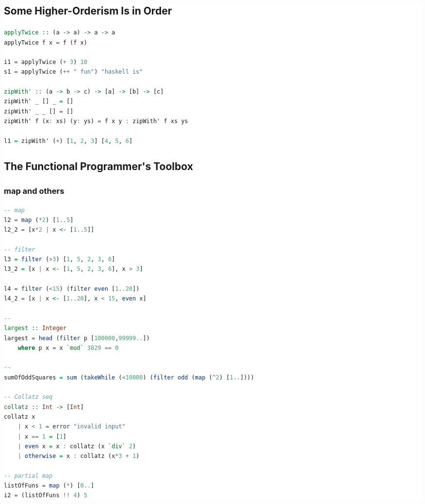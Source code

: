 ## Some Higher-Orderism Is in Order

```haskell
applyTwice :: (a -> a) -> a -> a
applyTwice f x = f (f x)

i1 = applyTwice (+ 3) 10
s1 = applyTwice (++ " fun") "haskell is"

zipWith' :: (a -> b -> c) -> [a] -> [b] -> [c]
zipWith' _ [] _ = []
zipWith' _ _ [] = []
zipWith' f (x: xs) (y: ys) = f x y : zipWith' f xs ys

l1 = zipWith' (+) [1, 2, 3] [4, 5, 6]
```

## The Functional Programmer's Toolbox

### map and others

```haskell
-- map
l2 = map (*2) [1..5]
l2_2 = [x*2 | x <- [1..5]]

-- filter
l3 = filter (>3) [1, 5, 2, 3, 6]
l3_2 = [x | x <- [1, 5, 2, 3, 6], x > 3]

l4 = filter (<15) (filter even [1..20])
l4_2 = [x | x <- [1..20], x < 15, even x]

--
largest :: Integer
largest = head (filter p [100000,99999..])
    where p x = x `mod` 3829 == 0

--
sumOfOddSquares = sum (takeWhile (<10000) (filter odd (map (^2) [1..])))

-- Collatz seq
collatz :: Int -> [Int]
collatz x
    | x < 1 = error "invalid input"
    | x == 1 = [1]
    | even x = x : collatz (x `div` 2)
    | otherwise = x : collatz (x*3 + 1)

-- partial map
listOfFuns = map (*) [0..]
i2 = (listOfFuns !! 4) 5
```
